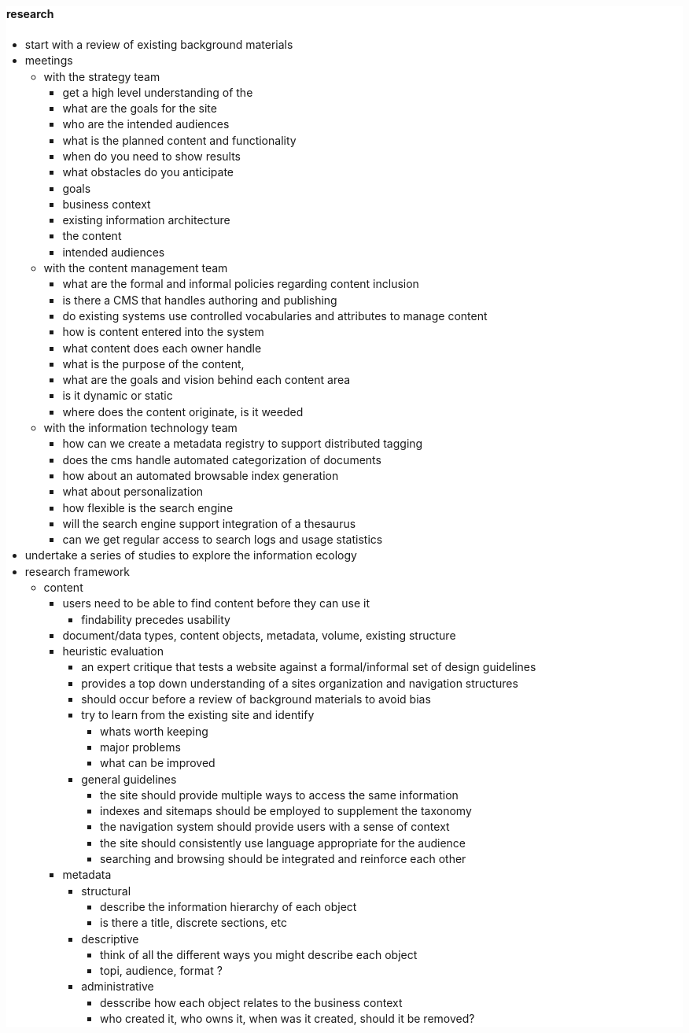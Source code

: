 #### research

- start with a review of existing background materials
- meetings
  - with the strategy team
    - get a high level understanding of the
    - what are the goals for the site
    - who are the intended audiences
    - what is the planned content and functionality
    - when do you need to show results
    - what obstacles do you anticipate
    - goals
    - business context
    - existing information architecture
    - the content
    - intended audiences
  - with the content management team
    - what are the formal and informal policies regarding content inclusion
    - is there a CMS that handles authoring and publishing
    - do existing systems use controlled vocabularies and attributes to manage content
    - how is content entered into the system
    - what content does each owner handle
    - what is the purpose of the content,
    - what are the goals and vision behind each content area
    - is it dynamic or static
    - where does the content originate, is it weeded
  - with the information technology team
    - how can we create a metadata registry to support distributed tagging
    - does the cms handle automated categorization of documents
    - how about an automated browsable index generation
    - what about personalization
    - how flexible is the search engine
    - will the search engine support integration of a thesaurus
    - can we get regular access to search logs and usage statistics
- undertake a series of studies  to explore the information ecology
- research framework
  - content
    - users need to be able to find content before they can use it
      - findability precedes usability
    - document/data types, content objects, metadata, volume, existing structure
    - heuristic evaluation
      - an expert critique that tests a website against a formal/informal set of design guidelines
      - provides a top down understanding of a sites organization and navigation structures
      - should occur before a review of background materials to avoid bias
      - try to learn from the existing site and identify
        - whats worth keeping
        - major problems
        - what can be improved
      - general guidelines
        - the site should provide multiple ways to access the same information
        - indexes and sitemaps should be employed to supplement the taxonomy
        - the navigation system should provide users with a sense of context
        - the site should consistently use language appropriate for the audience
        - searching and browsing should be integrated and reinforce each other
    - metadata
      - structural
        - describe the information hierarchy of each object
        - is there a title, discrete sections, etc
      - descriptive
        - think of all the different ways you  might describe each object
        - topi, audience, format ?
      - administrative
        - desscribe how each object relates to the business context
        - who created it, who owns it, when was it created, should it be removed?